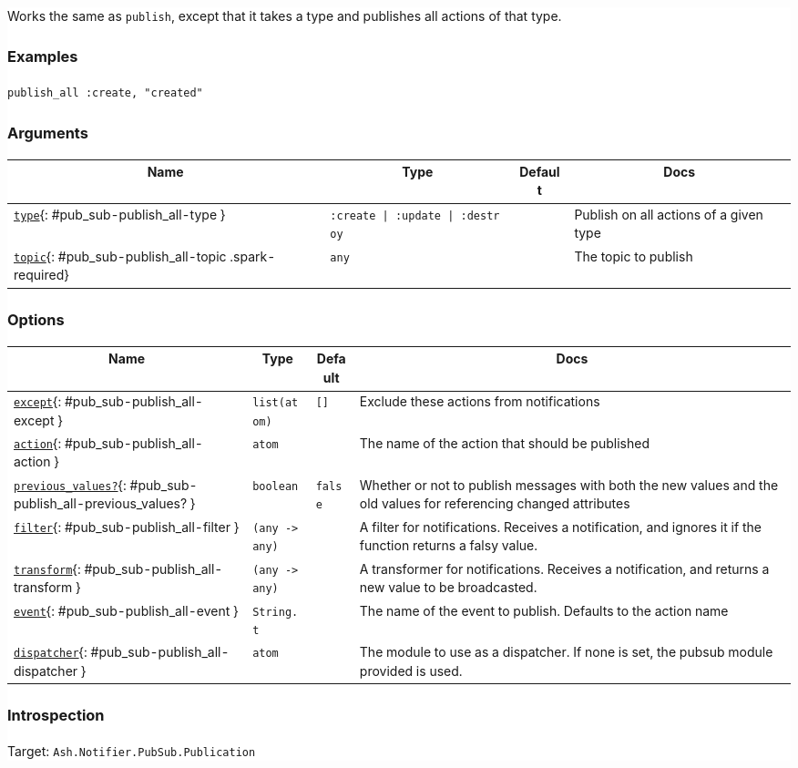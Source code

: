 
Works the same as `publish`, except that it takes a type and publishes all actions of that type.




### Examples
```
publish_all :create, "created"
```



### Arguments

| Name | Type | Default | Docs |
|------|------|---------|------|
| [`type`](#pub_sub-publish_all-type){: #pub_sub-publish_all-type } | `:create \| :update \| :destroy` |  | Publish on all actions of a given type |
| [`topic`](#pub_sub-publish_all-topic){: #pub_sub-publish_all-topic .spark-required} | `any` |  | The topic to publish |
### Options

| Name | Type | Default | Docs |
|------|------|---------|------|
| [`except`](#pub_sub-publish_all-except){: #pub_sub-publish_all-except } | `list(atom)` | `[]` | Exclude these actions from notifications |
| [`action`](#pub_sub-publish_all-action){: #pub_sub-publish_all-action } | `atom` |  | The name of the action that should be published |
| [`previous_values?`](#pub_sub-publish_all-previous_values?){: #pub_sub-publish_all-previous_values? } | `boolean` | `false` | Whether or not to publish messages with both the new values and the old values for referencing changed attributes |
| [`filter`](#pub_sub-publish_all-filter){: #pub_sub-publish_all-filter } | `(any -> any)` |  | A filter for notifications. Receives a notification, and ignores it if the function returns a falsy value. |
| [`transform`](#pub_sub-publish_all-transform){: #pub_sub-publish_all-transform } | `(any -> any)` |  | A transformer for notifications. Receives a notification, and returns a new value to be broadcasted. |
| [`event`](#pub_sub-publish_all-event){: #pub_sub-publish_all-event } | `String.t` |  | The name of the event to publish. Defaults to the action name |
| [`dispatcher`](#pub_sub-publish_all-dispatcher){: #pub_sub-publish_all-dispatcher } | `atom` |  | The module to use as a dispatcher. If none is set, the pubsub module provided is used. |





### Introspection

Target: `Ash.Notifier.PubSub.Publication`





<style type="text/css">.spark-required::after { content: "*"; color: red !important; }</style>

